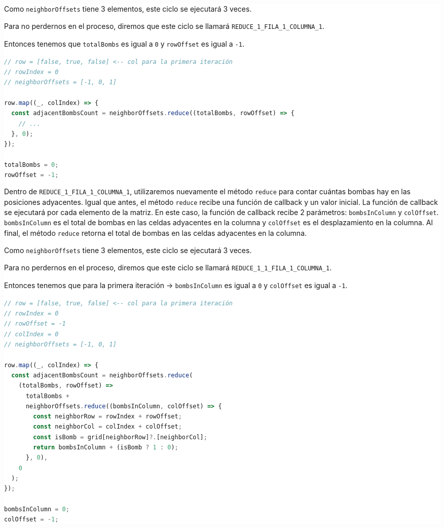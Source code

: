 Como `neighborOffsets` tiene 3 elementos, este ciclo se ejecutará 3 veces.

Para no perdernos en el proceso, diremos que este ciclo se llamará `REDUCE_1_FILA_1_COLUMNA_1`.

Entonces tenemos que `totalBombs` es igual a `0` y `rowOffset` es igual a `-1`.

```js
// row = [false, true, false] <-- col para la primera iteración
// rowIndex = 0
// neighborOffsets = [-1, 0, 1]

row.map((_, colIndex) => {
  const adjacentBombsCount = neighborOffsets.reduce((totalBombs, rowOffset) => {
    // ...
  }, 0);
});

totalBombs = 0;
rowOffset = -1;
```

Dentro de `REDUCE_1_FILA_1_COLUMNA_1`, utilizaremos nuevamente el método `reduce` para contar cuántas bombas hay en las posiciones adyacentes. Igual que antes, el método `reduce` recibe una función de callback y un valor inicial. La función de callback se ejecutará por cada elemento de la matriz. En este caso, la función de callback recibe 2 parámetros: `bombsInColumn` y `colOffset`. `bombsInColumn` es el total de bombas en las celdas adyacentes en la columna y `colOffset` es el desplazamiento en la columna. Al final, el método `reduce` retorna el total de bombas en las celdas adyacentes en la columna.

Como `neighborOffsets` tiene 3 elementos, este ciclo se ejecutará 3 veces.

Para no perdernos en el proceso, diremos que este ciclo se llamará `REDUCE_1_1_FILA_1_COLUMNA_1`.

Entonces tenemos que para la primera iteración -> `bombsInColumn` es igual a `0` y `colOffset` es igual a `-1`.

```js
// row = [false, true, false] <-- col para la primera iteración
// rowIndex = 0
// rowOffset = -1
// colIndex = 0
// neighborOffsets = [-1, 0, 1]

row.map((_, colIndex) => {
  const adjacentBombsCount = neighborOffsets.reduce(
    (totalBombs, rowOffset) =>
      totalBombs +
      neighborOffsets.reduce((bombsInColumn, colOffset) => {
        const neighborRow = rowIndex + rowOffset;
        const neighborCol = colIndex + colOffset;
        const isBomb = grid[neighborRow]?.[neighborCol];
        return bombsInColumn + (isBomb ? 1 : 0);
      }, 0),
    0
  );
});

bombsInColumn = 0;
colOffset = -1;
```

